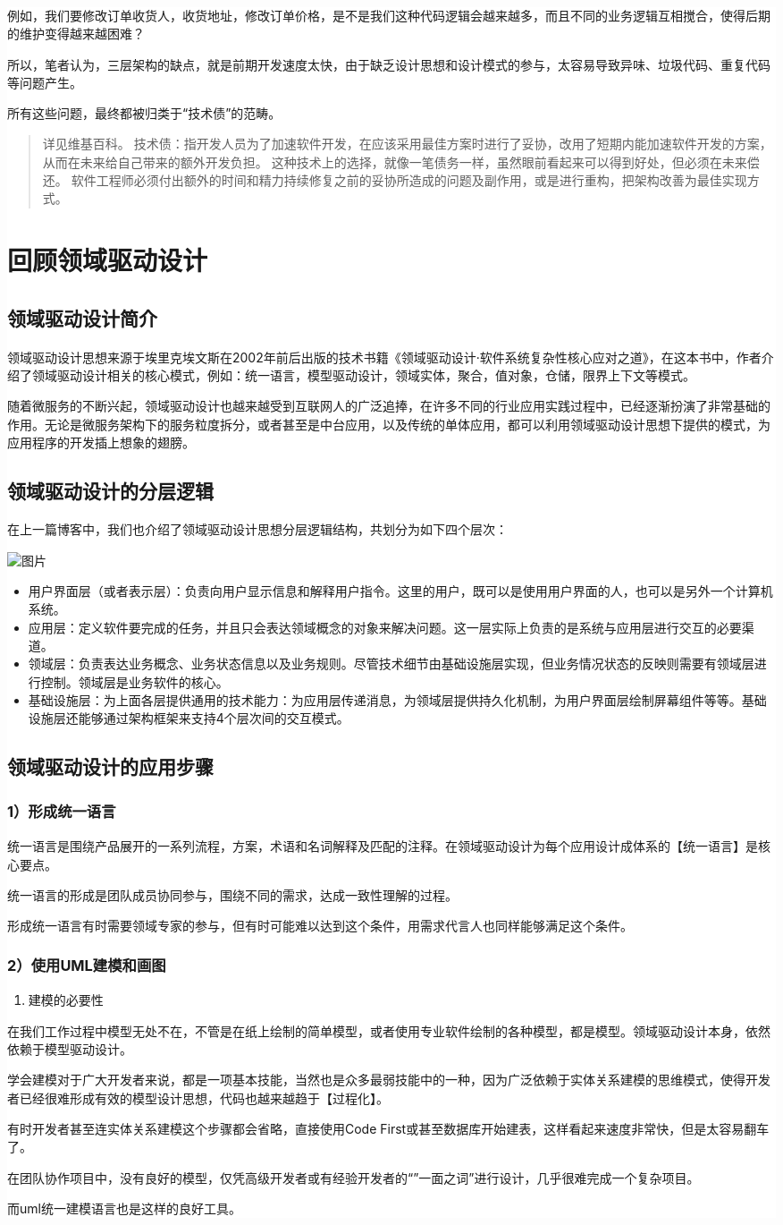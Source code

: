 例如，我们要修改订单收货人，收货地址，修改订单价格，是不是我们这种代码逻辑会越来越多，而且不同的业务逻辑互相搅合，使得后期的维护变得越来越困难？

所以，笔者认为，三层架构的缺点，就是前期开发速度太快，由于缺乏设计思想和设计模式的参与，太容易导致异味、垃圾代码、重复代码等问题产生。

所有这些问题，最终都被归类于“技术债”的范畴。

>详见维基百科。
>技术债：指开发人员为了加速软件开发，在应该采用最佳方案时进行了妥协，改用了短期内能加速软件开发的方案，从而在未来给自己带来的额外开发负担。
>这种技术上的选择，就像一笔债务一样，虽然眼前看起来可以得到好处，但必须在未来偿还。
>软件工程师必须付出额外的时间和精力持续修复之前的妥协所造成的问题及副作用，或是进行重构，把架构改善为最佳实现方式。
# 回顾领域驱动设计

## 领域驱动设计简介

领域驱动设计思想来源于埃里克埃文斯在2002年前后出版的技术书籍《领域驱动设计·软件系统复杂性核心应对之道》，在这本书中，作者介绍了领域驱动设计相关的核心模式，例如：统一语言，模型驱动设计，领域实体，聚合，值对象，仓储，限界上下文等模式。 

随着微服务的不断兴起，领域驱动设计也越来越受到互联网人的广泛追捧，在许多不同的行业应用实践过程中，已经逐渐扮演了非常基础的作用。无论是微服务架构下的服务粒度拆分，或者甚至是中台应用，以及传统的单体应用，都可以利用领域驱动设计思想下提供的模式，为应用程序的开发插上想象的翅膀。

## 领域驱动设计的分层逻辑

在上一篇博客中，我们也介绍了领域驱动设计思想分层逻辑结构，共划分为如下四个层次：

![图片](https://uploader.shimo.im/f/MvFZ7RdoHuzyB5o4.png!thumbnail)

* 用户界面层（或者表示层）：负责向用户显示信息和解释用户指令。这里的用户，既可以是使用用户界面的人，也可以是另外一个计算机系统。
* 应用层：定义软件要完成的任务，并且只会表达领域概念的对象来解决问题。这一层实际上负责的是系统与应用层进行交互的必要渠道。
* 领域层：负责表达业务概念、业务状态信息以及业务规则。尽管技术细节由基础设施层实现，但业务情况状态的反映则需要有领域层进行控制。领域层是业务软件的核心。
* 基础设施层：为上面各层提供通用的技术能力：为应用层传递消息，为领域层提供持久化机制，为用户界面层绘制屏幕组件等等。基础设施层还能够通过架构框架来支持4个层次间的交互模式。
## 领域驱动设计的应用步骤

### 1）形成统一语言

统一语言是围绕产品展开的一系列流程，方案，术语和名词解释及匹配的注释。在领域驱动设计为每个应用设计成体系的【统一语言】是核心要点。

统一语言的形成是团队成员协同参与，围绕不同的需求，达成一致性理解的过程。

形成统一语言有时需要领域专家的参与，但有时可能难以达到这个条件，用需求代言人也同样能够满足这个条件。

### 2）使用UML建模和画图

1. 建模的必要性

在我们工作过程中模型无处不在，不管是在纸上绘制的简单模型，或者使用专业软件绘制的各种模型，都是模型。领域驱动设计本身，依然依赖于模型驱动设计。

学会建模对于广大开发者来说，都是一项基本技能，当然也是众多最弱技能中的一种，因为广泛依赖于实体关系建模的思维模式，使得开发者已经很难形成有效的模型设计思想，代码也越来越趋于【过程化】。 

有时开发者甚至连实体关系建模这个步骤都会省略，直接使用Code First或甚至数据库开始建表，这样看起来速度非常快，但是太容易翻车了。

在团队协作项目中，没有良好的模型，仅凭高级开发者或有经验开发者的“”一面之词”进行设计，几乎很难完成一个复杂项目。

而uml统一建模语言也是这样的良好工具。
